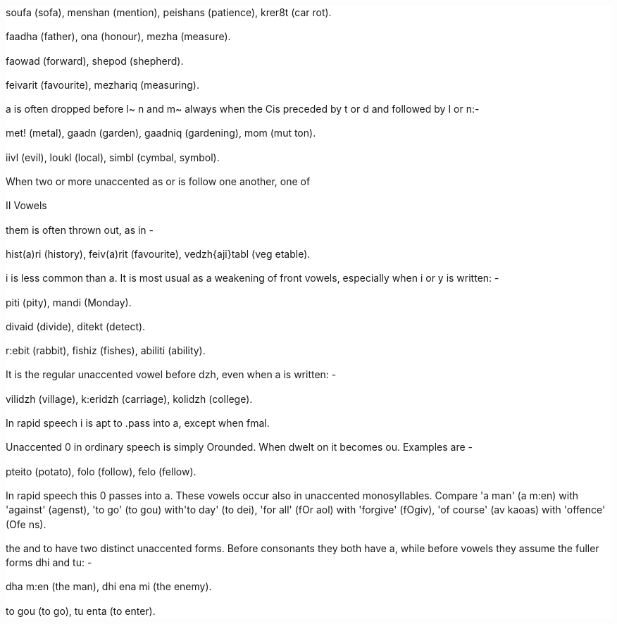 soufa (sofa), menshan (mention), peishans (patience), krer8t (car­
rot). 

faadha (father), ona (honour), mezha (measure). 

faowad (forward), shepod (shepherd). 

feivarit (favourite), mezhariq (measuring). 

a is often dropped before l~ n and m~ always when the Cis preceded 
by t or d and followed by I or n:-

met! (metal), gaadn (garden), gaadniq (gardening), mom (mut­
ton). 

iivl (evil), loukl (local), simbl (cymbal, symbol). 

When two or more unaccented as or is follow one another, one of 



II Vowels 

them is often thrown out, as in -

hist(a)ri (history), feiv(a)rit (favourite), vedzh{aji}tabl (veg­
etable). 

i is less common than a. It is most usual as a weakening of front 
vowels, especially when i or y is written: -

piti (pity), mandi (Monday). 

divaid (divide), ditekt (detect). 

r:ebit (rabbit), fishiz (fishes), abiliti (ability). 

It is the regular unaccented vowel before dzh, even when a is 
written: -

vilidzh (village), k:eridzh (carriage), kolidzh (college). 

In rapid speech i is apt to .pass into a, except when fmal. 

Unaccented 0 in ordinary speech is simply Orounded. When dwelt 
on it becomes ou. Examples are -

pteito (potato), folo (follow), felo (fellow). 

In rapid speech this 0 passes into a. 
These vowels occur also in unaccented monosyllables. Compare 
'a man' (a m:en) with 'against' (agenst), 'to go' (to gou) with'to­
day' (to dei), 'for all' (fOr aol) with 'forgive' (fOgiv), 'of course' (av 
kaoas) with 'offence' (Ofe ns). 

the and to have two distinct unaccented forms. Before consonants 
they both have a, while before vowels they assume the fuller forms 
dhi and tu: -

dha m:en (the man), dhi ena mi (the enemy). 

to gou (to go), tu enta (to enter). 
